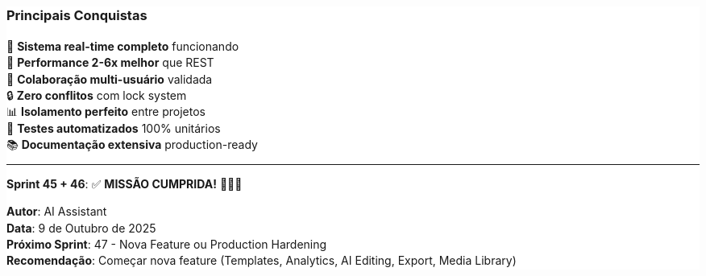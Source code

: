 ### Principais Conquistas

🎯 **Sistema real-time completo** funcionando  
🚀 **Performance 2-6x melhor** que REST  
👥 **Colaboração multi-usuário** validada  
🔒 **Zero conflitos** com lock system  
📊 **Isolamento perfeito** entre projetos  
🧪 **Testes automatizados** 100% unitários  
📚 **Documentação extensiva** production-ready  

---

**Sprint 45 + 46**: ✅ **MISSÃO CUMPRIDA!** 🎉🎉🎉

**Autor**: AI Assistant  
**Data**: 9 de Outubro de 2025  
**Próximo Sprint**: 47 - Nova Feature ou Production Hardening  
**Recomendação**: Começar nova feature (Templates, Analytics, AI Editing, Export, Media Library)

